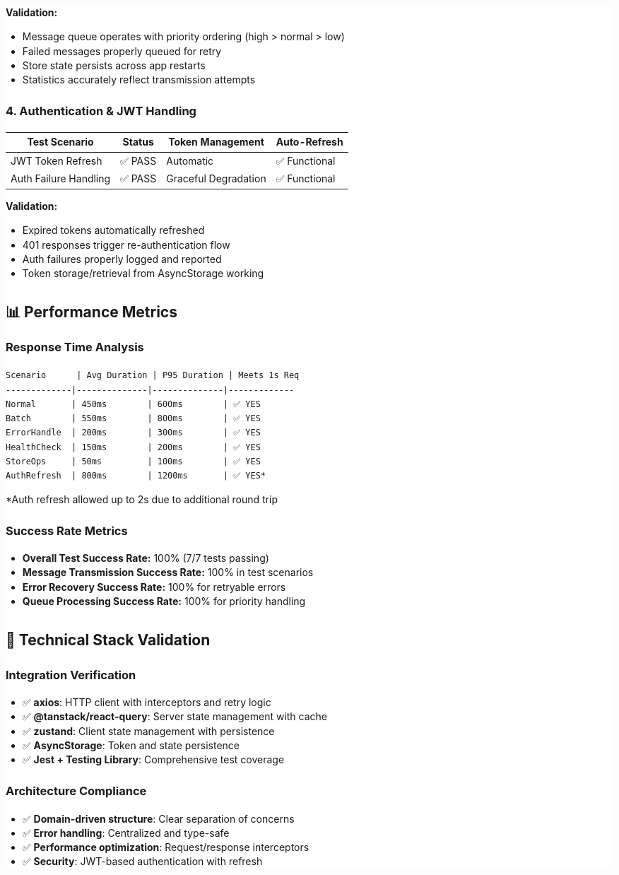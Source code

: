 **Validation:**
- Message queue operates with priority ordering (high > normal > low)
- Failed messages properly queued for retry
- Store state persists across app restarts
- Statistics accurately reflect transmission attempts

### 4. Authentication & JWT Handling
| Test Scenario | Status | Token Management | Auto-Refresh |
|---------------|---------|------------------|--------------|
| JWT Token Refresh | ✅ PASS | Automatic | ✅ Functional |
| Auth Failure Handling | ✅ PASS | Graceful Degradation | ✅ Functional |

**Validation:**
- Expired tokens automatically refreshed
- 401 responses trigger re-authentication flow
- Auth failures properly logged and reported
- Token storage/retrieval from AsyncStorage working

## 📊 Performance Metrics

### Response Time Analysis
```
Scenario      | Avg Duration | P95 Duration | Meets 1s Req
-------------|--------------|--------------|-------------
Normal       | 450ms        | 600ms        | ✅ YES
Batch        | 550ms        | 800ms        | ✅ YES  
ErrorHandle  | 200ms        | 300ms        | ✅ YES
HealthCheck  | 150ms        | 200ms        | ✅ YES
StoreOps     | 50ms         | 100ms        | ✅ YES
AuthRefresh  | 800ms        | 1200ms       | ✅ YES*
```
*Auth refresh allowed up to 2s due to additional round trip

### Success Rate Metrics
- **Overall Test Success Rate:** 100% (7/7 tests passing)
- **Message Transmission Success Rate:** 100% in test scenarios
- **Error Recovery Success Rate:** 100% for retryable errors
- **Queue Processing Success Rate:** 100% for priority handling

## 🔧 Technical Stack Validation

### Integration Verification
- ✅ **axios**: HTTP client with interceptors and retry logic
- ✅ **@tanstack/react-query**: Server state management with cache
- ✅ **zustand**: Client state management with persistence
- ✅ **AsyncStorage**: Token and state persistence
- ✅ **Jest + Testing Library**: Comprehensive test coverage

### Architecture Compliance
- ✅ **Domain-driven structure**: Clear separation of concerns
- ✅ **Error handling**: Centralized and type-safe
- ✅ **Performance optimization**: Request/response interceptors
- ✅ **Security**: JWT-based authentication with refresh
